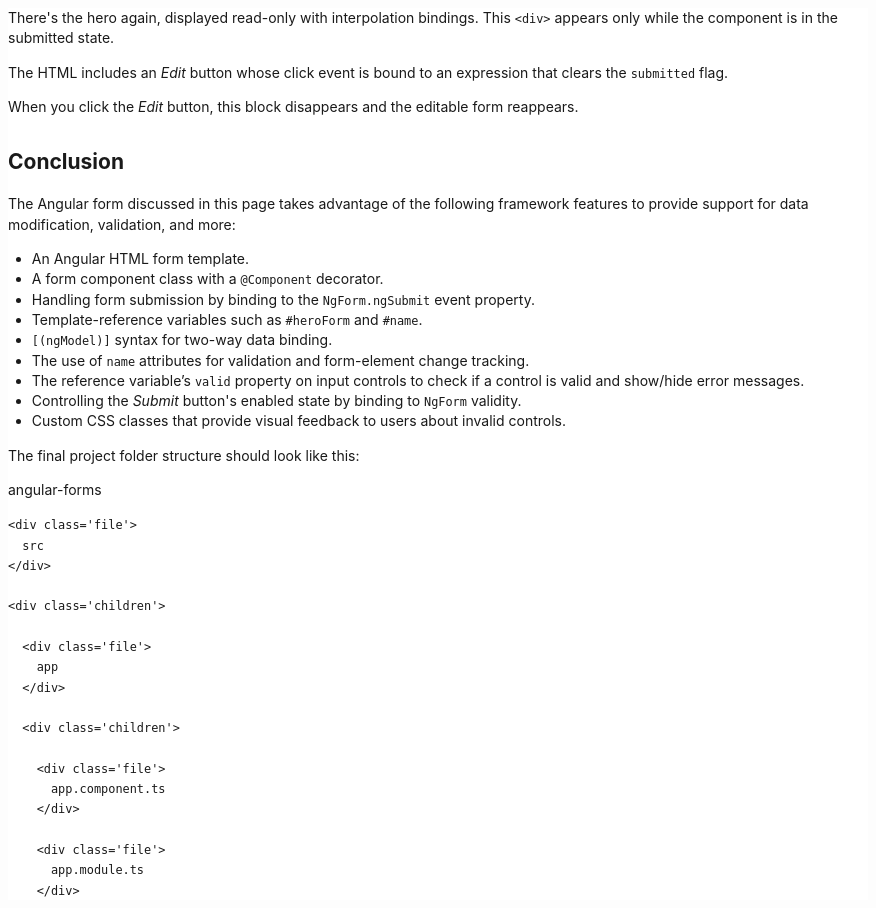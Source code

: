 </code-example>



There's the hero again, displayed read-only with interpolation bindings.
This `<div>` appears only while the component is in the submitted state.

The HTML includes an *Edit* button whose click event is bound to an expression
that clears the `submitted` flag.

When you click the *Edit* button, this block disappears and the editable form reappears.



## Conclusion

The Angular form discussed in this page takes advantage of the following
framework features to provide support for data modification, validation, and more:

* An Angular HTML form template.
* A form component class with a `@Component` decorator.
* Handling form submission by binding to the `NgForm.ngSubmit` event property.
* Template-reference variables such as `#heroForm` and `#name`.
* `[(ngModel)]` syntax for two-way data binding.
* The use of `name` attributes for validation and form-element change tracking.
* The reference variable’s `valid` property on input controls to check if a control is valid and show/hide error messages.
* Controlling the *Submit* button's enabled state by binding to `NgForm` validity.
* Custom CSS classes that provide visual feedback to users about invalid controls.

The final project folder structure should look like this:


<div class='filetree'>

  <div class='file'>
    angular-forms
  </div>

  <div class='children'>

    <div class='file'>
      src
    </div>

    <div class='children'>

      <div class='file'>
        app
      </div>

      <div class='children'>

        <div class='file'>
          app.component.ts
        </div>

        <div class='file'>
          app.module.ts
        </div>
